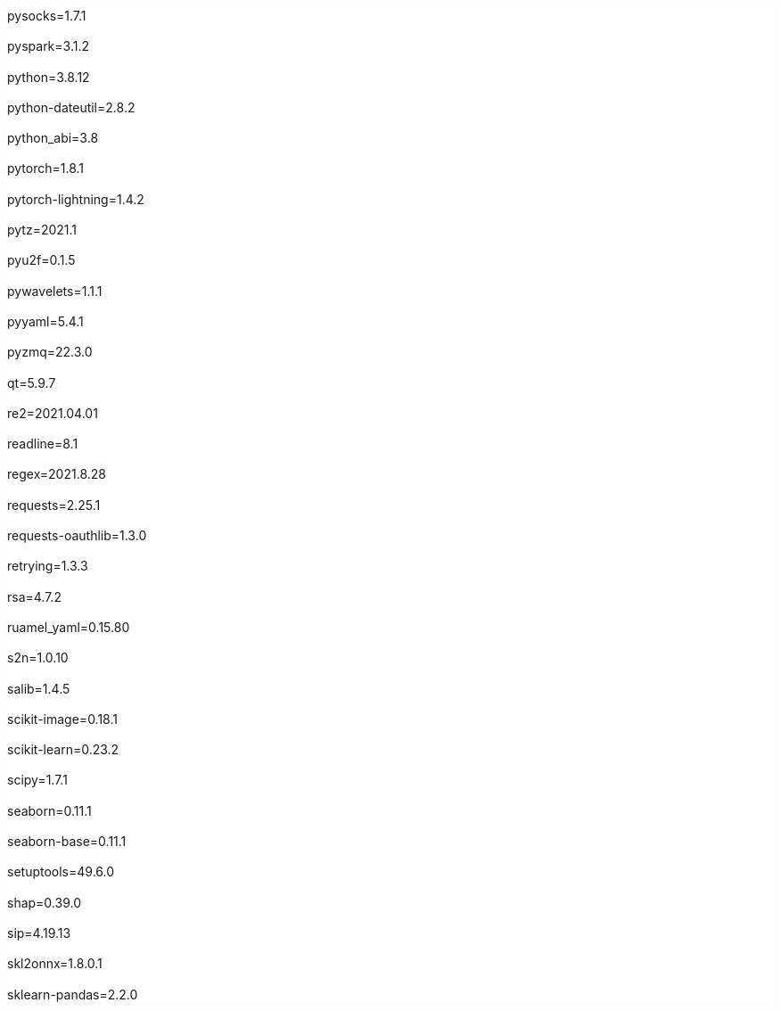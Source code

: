 pysocks=1.7.1

pyspark=3.1.2

python=3.8.12

python-dateutil=2.8.2

python_abi=3.8

pytorch=1.8.1

pytorch-lightning=1.4.2

pytz=2021.1

pyu2f=0.1.5

pywavelets=1.1.1

pyyaml=5.4.1

pyzmq=22.3.0

qt=5.9.7

re2=2021.04.01

readline=8.1

regex=2021.8.28

requests=2.25.1

requests-oauthlib=1.3.0

retrying=1.3.3

rsa=4.7.2

ruamel_yaml=0.15.80

s2n=1.0.10

salib=1.4.5

scikit-image=0.18.1

scikit-learn=0.23.2

scipy=1.7.1

seaborn=0.11.1

seaborn-base=0.11.1

setuptools=49.6.0

shap=0.39.0

sip=4.19.13

skl2onnx=1.8.0.1

sklearn-pandas=2.2.0
